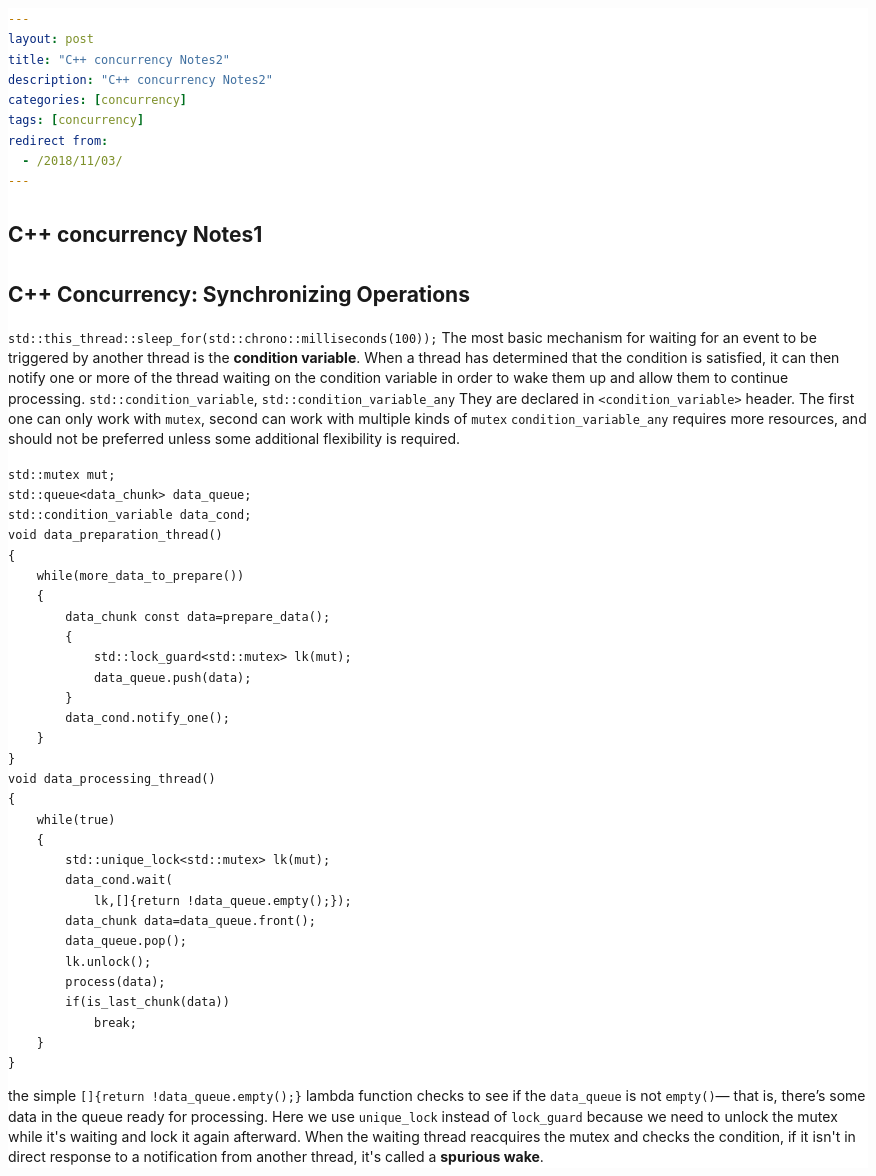 ```yaml
---
layout: post
title: "C++ concurrency Notes2"
description: "C++ concurrency Notes2"
categories: [concurrency]
tags: [concurrency]
redirect from:
  - /2018/11/03/
---
```

## C++ concurrency Notes1

## C++ Concurrency: Synchronizing Operations
`std::this_thread::sleep_for(std::chrono::milliseconds(100));`
The most basic mechanism for waiting for an event to be triggered by another thread is the **condition variable**. When a thread has determined that the condition is satisfied, it can then notify one or more of the thread waiting on the condition variable in order to wake them up and allow them to continue processing. 
`std::condition_variable`, `std::condition_variable_any`
They are declared in `<condition_variable>` header. 
The first one can only work with `mutex`, second can work with multiple kinds of `mutex`
`condition_variable_any` requires more resources, and should not be preferred unless some additional flexibility is required. 
```
std::mutex mut;
std::queue<data_chunk> data_queue;
std::condition_variable data_cond;
void data_preparation_thread()
{
    while(more_data_to_prepare())
    {
        data_chunk const data=prepare_data();
        {
            std::lock_guard<std::mutex> lk(mut);
            data_queue.push(data);
        }
        data_cond.notify_one();
    }
}
void data_processing_thread()
{
    while(true)
    {
        std::unique_lock<std::mutex> lk(mut);
        data_cond.wait(
            lk,[]{return !data_queue.empty();});
        data_chunk data=data_queue.front();
        data_queue.pop();
        lk.unlock();
        process(data);
        if(is_last_chunk(data))
            break;
    }
}
```
the simple `[]{return !data_queue.empty();}` lambda function checks to see if the `data_queue` is not `empty()`— that is, there’s some data in the queue ready for processing.
Here we use `unique_lock` instead of `lock_guard` because we need to unlock the mutex while it's waiting and lock it again afterward. 
When the waiting thread reacquires the mutex and checks the condition, if it isn't in direct response to a notification from another thread, it's called a **spurious wake**. 